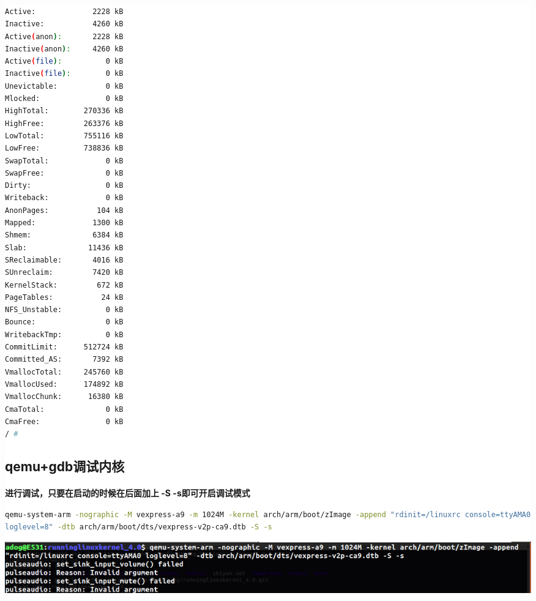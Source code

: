```bash
Active:             2228 kB
Inactive:           4260 kB
Active(anon):       2228 kB
Inactive(anon):     4260 kB
Active(file):          0 kB
Inactive(file):        0 kB
Unevictable:           0 kB
Mlocked:               0 kB
HighTotal:        270336 kB
HighFree:         263376 kB
LowTotal:         755116 kB
LowFree:          738836 kB
SwapTotal:             0 kB
SwapFree:              0 kB
Dirty:                 0 kB
Writeback:             0 kB
AnonPages:           104 kB
Mapped:             1300 kB
Shmem:              6384 kB
Slab:              11436 kB
SReclaimable:       4016 kB
SUnreclaim:         7420 kB
KernelStack:         672 kB
PageTables:           24 kB
NFS_Unstable:          0 kB
Bounce:                0 kB
WritebackTmp:          0 kB
CommitLimit:      512724 kB
Committed_AS:       7392 kB
VmallocTotal:     245760 kB
VmallocUsed:      174892 kB
VmallocChunk:      16380 kB
CmaTotal:              0 kB
CmaFree:               0 kB
/ #
```



## qemu+gdb调试内核

**进行调试，只要在启动的时候在后面加上 -S -s即可开启调试模式**

```bash
qemu-system-arm -nographic -M vexpress-a9 -m 1024M -kernel arch/arm/boot/zImage -append "rdinit=/linuxrc console=ttyAMA0 loglevel=8" -dtb arch/arm/boot/dts/vexpress-v2p-ca9.dtb -S -s
```



![im2g](assets/20190709225415840.png)
